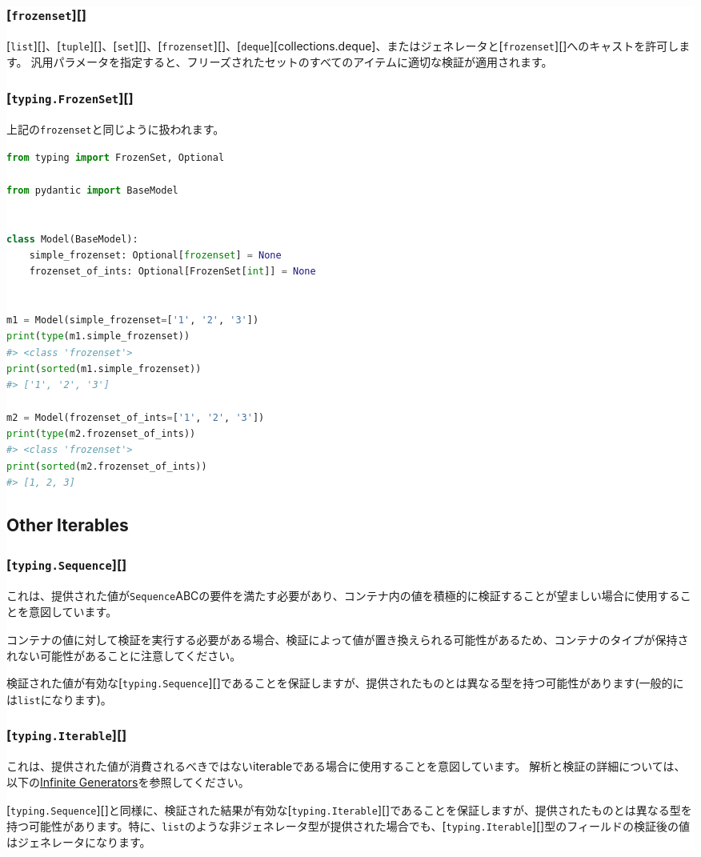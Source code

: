 ### [`frozenset`][]


[`list`][]、[`tuple`][]、[`set`][]、[`frozenset`][]、[`deque`][collections.deque]、またはジェネレータと[`frozenset`][]へのキャストを許可します。
汎用パラメータを指定すると、フリーズされたセットのすべてのアイテムに適切な検証が適用されます。

### [`typing.FrozenSet`][]


上記の`frozenset`と同じように扱われます。

```py
from typing import FrozenSet, Optional

from pydantic import BaseModel


class Model(BaseModel):
    simple_frozenset: Optional[frozenset] = None
    frozenset_of_ints: Optional[FrozenSet[int]] = None


m1 = Model(simple_frozenset=['1', '2', '3'])
print(type(m1.simple_frozenset))
#> <class 'frozenset'>
print(sorted(m1.simple_frozenset))
#> ['1', '2', '3']

m2 = Model(frozenset_of_ints=['1', '2', '3'])
print(type(m2.frozenset_of_ints))
#> <class 'frozenset'>
print(sorted(m2.frozenset_of_ints))
#> [1, 2, 3]
```


## Other Iterables

### [`typing.Sequence`][]


これは、提供された値が`Sequence`ABCの要件を満たす必要があり、コンテナ内の値を積極的に検証することが望ましい場合に使用することを意図しています。

コンテナの値に対して検証を実行する必要がある場合、検証によって値が置き換えられる可能性があるため、コンテナのタイプが保持されない可能性があることに注意してください。

検証された値が有効な[`typing.Sequence`][]であることを保証しますが、提供されたものとは異なる型を持つ可能性があります(一般的には`list`になります)。

### [`typing.Iterable`][]


これは、提供された値が消費されるべきではないiterableである場合に使用することを意図しています。
解析と検証の詳細については、以下の[Infinite Generators](#infinite-generators)を参照してください。

[`typing.Sequence`][]と同様に、検証された結果が有効な[`typing.Iterable`][]であることを保証しますが、提供されたものとは異なる型を持つ可能性があります。特に、`list`のような非ジェネレータ型が提供された場合でも、[`typing.Iterable`][]型のフィールドの検証後の値はジェネレータになります。
